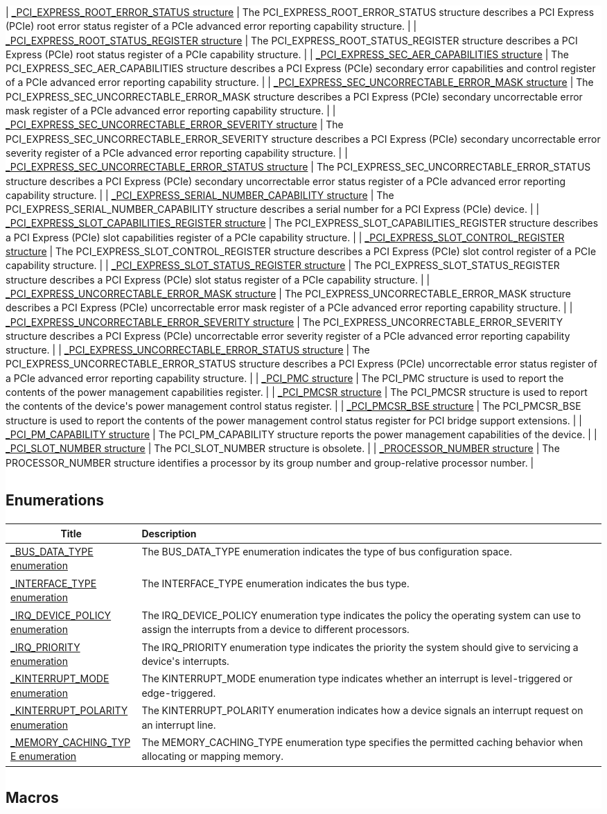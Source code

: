| [_PCI_EXPRESS_ROOT_ERROR_STATUS structure](ns-miniport-_pci_express_root_error_status.md) | The PCI_EXPRESS_ROOT_ERROR_STATUS structure describes a PCI Express (PCIe) root error status register of a PCIe advanced error reporting capability structure. |
| [_PCI_EXPRESS_ROOT_STATUS_REGISTER structure](ns-miniport-_pci_express_root_status_register.md) | The PCI_EXPRESS_ROOT_STATUS_REGISTER structure describes a PCI Express (PCIe) root status register of a PCIe capability structure. |
| [_PCI_EXPRESS_SEC_AER_CAPABILITIES structure](ns-miniport-_pci_express_sec_aer_capabilities.md) | The PCI_EXPRESS_SEC_AER_CAPABILITIES structure describes a PCI Express (PCIe) secondary error capabilities and control register of a PCIe advanced error reporting capability structure. |
| [_PCI_EXPRESS_SEC_UNCORRECTABLE_ERROR_MASK structure](ns-miniport-_pci_express_sec_uncorrectable_error_mask.md) | The PCI_EXPRESS_SEC_UNCORRECTABLE_ERROR_MASK structure describes a PCI Express (PCIe) secondary uncorrectable error mask register of a PCIe advanced error reporting capability structure. |
| [_PCI_EXPRESS_SEC_UNCORRECTABLE_ERROR_SEVERITY structure](ns-miniport-_pci_express_sec_uncorrectable_error_severity.md) | The PCI_EXPRESS_SEC_UNCORRECTABLE_ERROR_SEVERITY structure describes a PCI Express (PCIe) secondary uncorrectable error severity register of a PCIe advanced error reporting capability structure. |
| [_PCI_EXPRESS_SEC_UNCORRECTABLE_ERROR_STATUS structure](ns-miniport-_pci_express_sec_uncorrectable_error_status.md) | The PCI_EXPRESS_SEC_UNCORRECTABLE_ERROR_STATUS structure describes a PCI Express (PCIe) secondary uncorrectable error status register of a PCIe advanced error reporting capability structure. |
| [_PCI_EXPRESS_SERIAL_NUMBER_CAPABILITY structure](ns-miniport-_pci_express_serial_number_capability.md) | The PCI_EXPRESS_SERIAL_NUMBER_CAPABILITY structure describes a serial number for a PCI Express (PCIe) device. |
| [_PCI_EXPRESS_SLOT_CAPABILITIES_REGISTER structure](ns-miniport-_pci_express_slot_capabilities_register.md) | The PCI_EXPRESS_SLOT_CAPABILITIES_REGISTER structure describes a PCI Express (PCIe) slot capabilities register of a PCIe capability structure. |
| [_PCI_EXPRESS_SLOT_CONTROL_REGISTER structure](ns-miniport-_pci_express_slot_control_register.md) | The PCI_EXPRESS_SLOT_CONTROL_REGISTER structure describes a PCI Express (PCIe) slot control register of a PCIe capability structure. |
| [_PCI_EXPRESS_SLOT_STATUS_REGISTER structure](ns-miniport-_pci_express_slot_status_register.md) | The PCI_EXPRESS_SLOT_STATUS_REGISTER structure describes a PCI Express (PCIe) slot status register of a PCIe capability structure. |
| [_PCI_EXPRESS_UNCORRECTABLE_ERROR_MASK structure](ns-miniport-_pci_express_uncorrectable_error_mask.md) | The PCI_EXPRESS_UNCORRECTABLE_ERROR_MASK structure describes a PCI Express (PCIe) uncorrectable error mask register of a PCIe advanced error reporting capability structure. |
| [_PCI_EXPRESS_UNCORRECTABLE_ERROR_SEVERITY structure](ns-miniport-_pci_express_uncorrectable_error_severity.md) | The PCI_EXPRESS_UNCORRECTABLE_ERROR_SEVERITY structure describes a PCI Express (PCIe) uncorrectable error severity register of a PCIe advanced error reporting capability structure. |
| [_PCI_EXPRESS_UNCORRECTABLE_ERROR_STATUS structure](ns-miniport-_pci_express_uncorrectable_error_status.md) | The PCI_EXPRESS_UNCORRECTABLE_ERROR_STATUS structure describes a PCI Express (PCIe) uncorrectable error status register of a PCIe advanced error reporting capability structure. |
| [_PCI_PMC structure](ns-miniport-_pci_pmc.md) | The PCI_PMC structure is used to report the contents of the power management capabilities register. |
| [_PCI_PMCSR structure](ns-miniport-_pci_pmcsr.md) | The PCI_PMCSR structure is used to report the contents of the device's power management control status register. |
| [_PCI_PMCSR_BSE structure](ns-miniport-_pci_pmcsr_bse.md) | The PCI_PMCSR_BSE structure is used to report the contents of the power management control status register for PCI bridge support extensions. |
| [_PCI_PM_CAPABILITY structure](ns-miniport-_pci_pm_capability.md) | The PCI_PM_CAPABILITY structure reports the power management capabilities of the device. |
| [_PCI_SLOT_NUMBER structure](ns-miniport-_pci_slot_number.md) | The PCI_SLOT_NUMBER structure is obsolete. |
| [_PROCESSOR_NUMBER structure](ns-miniport-_processor_number.md) | The PROCESSOR_NUMBER structure identifies a processor by its group number and group-relative processor number. |

## Enumerations

| Title   | Description   |
| ---- |:---- |
| [_BUS_DATA_TYPE enumeration](ne-miniport-_bus_data_type.md) | The BUS_DATA_TYPE enumeration indicates the type of bus configuration space. |
| [_INTERFACE_TYPE enumeration](ne-miniport-_interface_type.md) | The INTERFACE_TYPE enumeration indicates the bus type. |
| [_IRQ_DEVICE_POLICY enumeration](ne-miniport-_irq_device_policy.md) | The IRQ_DEVICE_POLICY enumeration type indicates the policy the operating system can use to assign the interrupts from a device to different processors. |
| [_IRQ_PRIORITY enumeration](ne-miniport-_irq_priority.md) | The IRQ_PRIORITY enumeration type indicates the priority the system should give to servicing a device's interrupts. |
| [_KINTERRUPT_MODE enumeration](ne-miniport-_kinterrupt_mode.md) | The KINTERRUPT_MODE enumeration type indicates whether an interrupt is level-triggered or edge-triggered. |
| [_KINTERRUPT_POLARITY enumeration](ne-miniport-_kinterrupt_polarity.md) | The KINTERRUPT_POLARITY enumeration indicates how a device signals an interrupt request on an interrupt line. |
| [_MEMORY_CACHING_TYPE enumeration](ne-miniport-_memory_caching_type.md) | The MEMORY_CACHING_TYPE enumeration type specifies the permitted caching behavior when allocating or mapping memory. |

## Macros
